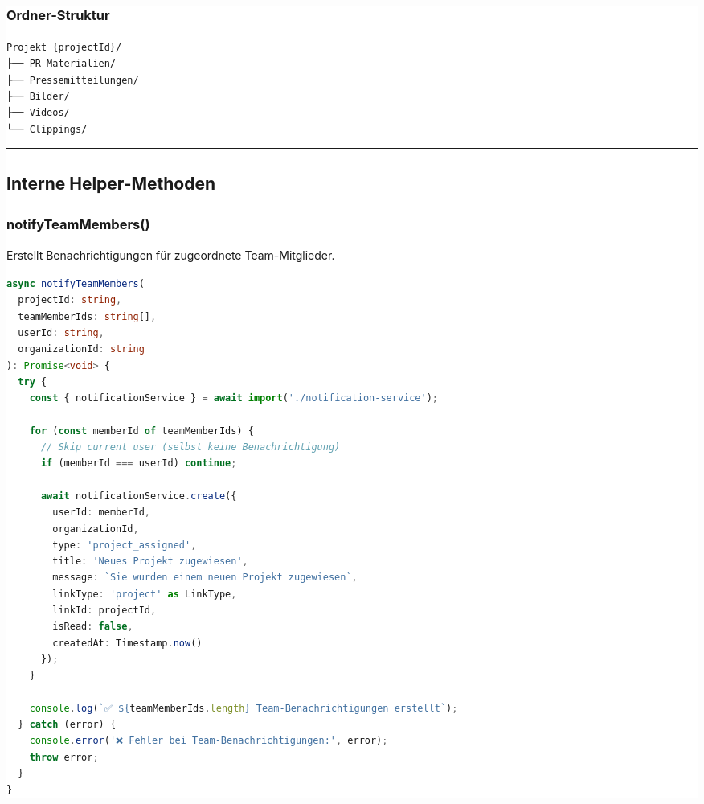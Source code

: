 ### Ordner-Struktur

```
Projekt {projectId}/
├── PR-Materialien/
├── Pressemitteilungen/
├── Bilder/
├── Videos/
└── Clippings/
```

---

## Interne Helper-Methoden

### notifyTeamMembers()

Erstellt Benachrichtigungen für zugeordnete Team-Mitglieder.

```typescript
async notifyTeamMembers(
  projectId: string,
  teamMemberIds: string[],
  userId: string,
  organizationId: string
): Promise<void> {
  try {
    const { notificationService } = await import('./notification-service');

    for (const memberId of teamMemberIds) {
      // Skip current user (selbst keine Benachrichtigung)
      if (memberId === userId) continue;

      await notificationService.create({
        userId: memberId,
        organizationId,
        type: 'project_assigned',
        title: 'Neues Projekt zugewiesen',
        message: `Sie wurden einem neuen Projekt zugewiesen`,
        linkType: 'project' as LinkType,
        linkId: projectId,
        isRead: false,
        createdAt: Timestamp.now()
      });
    }

    console.log(`✅ ${teamMemberIds.length} Team-Benachrichtigungen erstellt`);
  } catch (error) {
    console.error('❌ Fehler bei Team-Benachrichtigungen:', error);
    throw error;
  }
}
```
